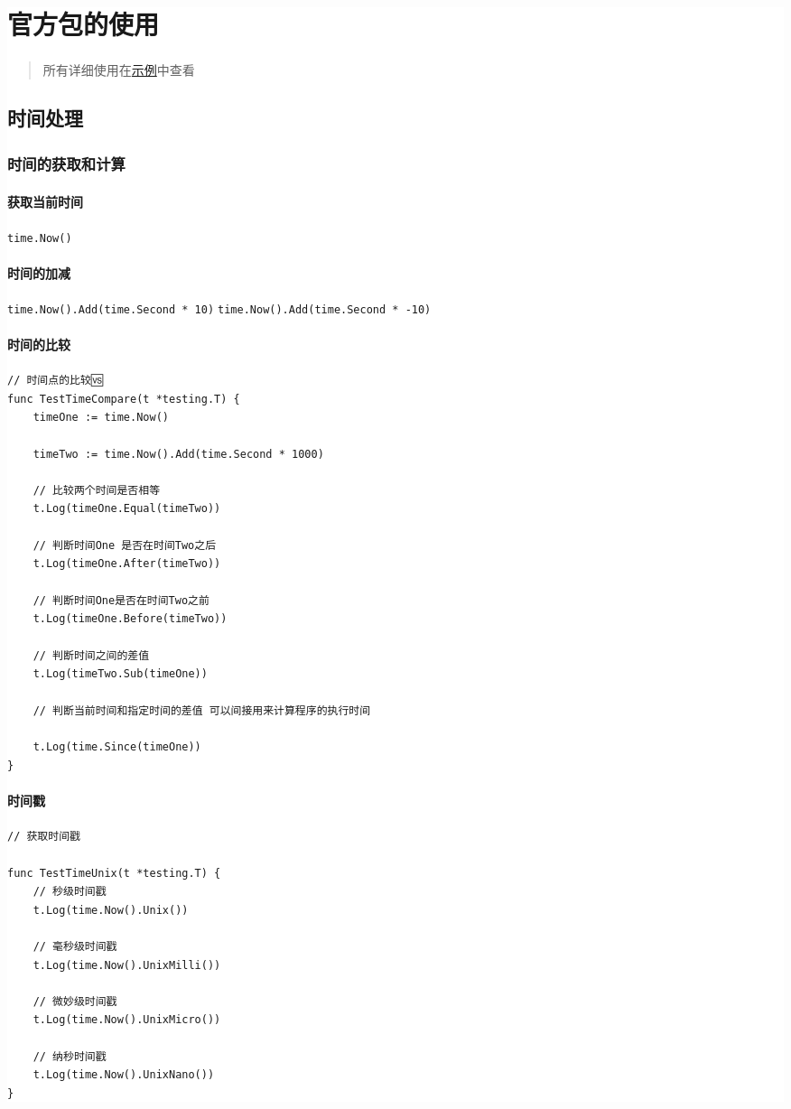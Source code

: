 # 官方包的使用

> 所有详细使用在[示例](https://github.com/fivezjd/all/tree/main/use)中查看

## 时间处理

### 时间的获取和计算

#### 获取当前时间

`time.Now()`

#### 时间的加减

`time.Now().Add(time.Second * 10)`
`time.Now().Add(time.Second * -10)`

#### 时间的比较

```
// 时间点的比较🆚
func TestTimeCompare(t *testing.T) {
	timeOne := time.Now()

	timeTwo := time.Now().Add(time.Second * 1000)

	// 比较两个时间是否相等
	t.Log(timeOne.Equal(timeTwo))

	// 判断时间One 是否在时间Two之后
	t.Log(timeOne.After(timeTwo))

	// 判断时间One是否在时间Two之前
	t.Log(timeOne.Before(timeTwo))

	// 判断时间之间的差值
	t.Log(timeTwo.Sub(timeOne))

	// 判断当前时间和指定时间的差值 可以间接用来计算程序的执行时间

	t.Log(time.Since(timeOne))
}
```

#### 时间戳

```
// 获取时间戳

func TestTimeUnix(t *testing.T) {
	// 秒级时间戳
	t.Log(time.Now().Unix())

	// 毫秒级时间戳
	t.Log(time.Now().UnixMilli())

	// 微妙级时间戳
	t.Log(time.Now().UnixMicro())

	// 纳秒时间戳
	t.Log(time.Now().UnixNano())
}
```
